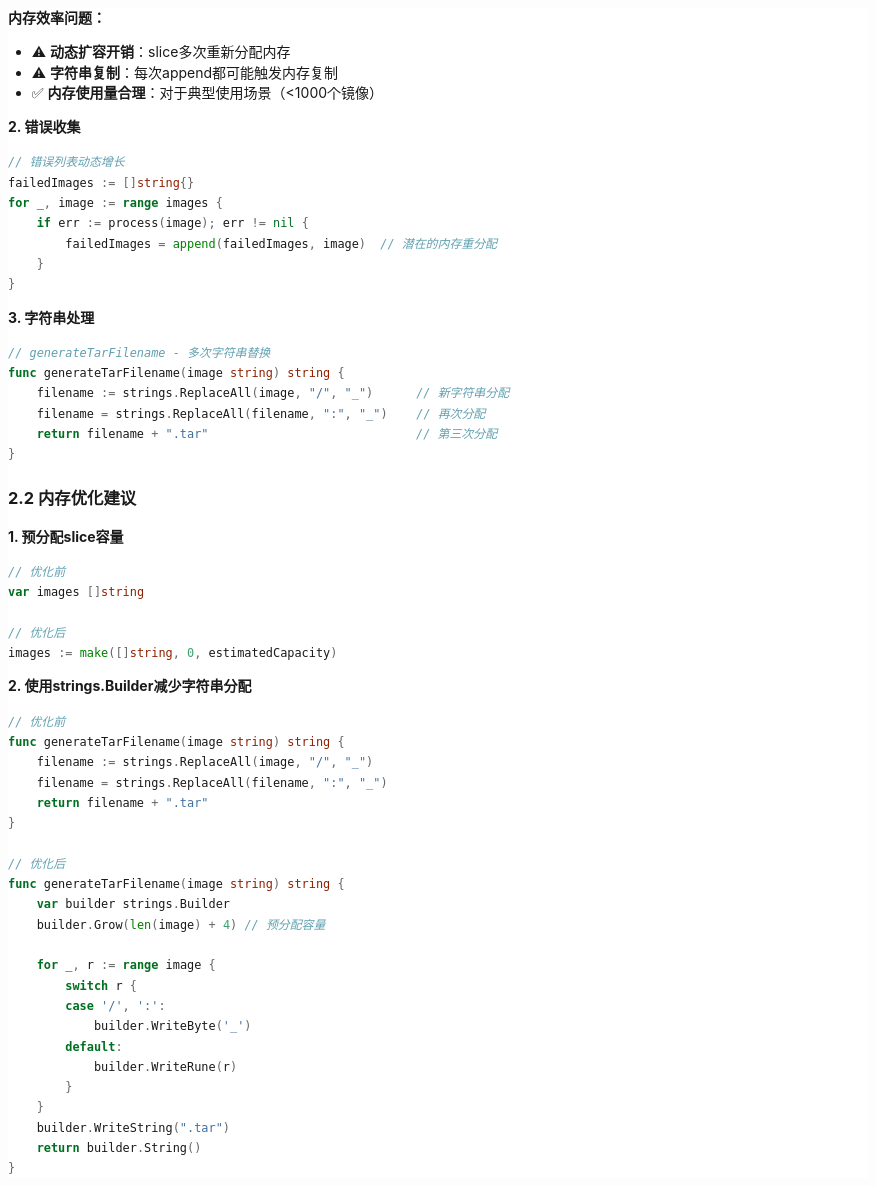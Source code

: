 **内存效率问题：**
- ⚠️ **动态扩容开销**：slice多次重新分配内存
- ⚠️ **字符串复制**：每次append都可能触发内存复制
- ✅ **内存使用量合理**：对于典型使用场景（<1000个镜像）

**2. 错误收集**
```go
// 错误列表动态增长
failedImages := []string{}
for _, image := range images {
    if err := process(image); err != nil {
        failedImages = append(failedImages, image)  // 潜在的内存重分配
    }
}
```

**3. 字符串处理**
```go
// generateTarFilename - 多次字符串替换
func generateTarFilename(image string) string {
    filename := strings.ReplaceAll(image, "/", "_")      // 新字符串分配
    filename = strings.ReplaceAll(filename, ":", "_")    // 再次分配
    return filename + ".tar"                             // 第三次分配
}
```

### 2.2 内存优化建议

**1. 预分配slice容量**
```go
// 优化前
var images []string

// 优化后
images := make([]string, 0, estimatedCapacity)
```

**2. 使用strings.Builder减少字符串分配**
```go
// 优化前
func generateTarFilename(image string) string {
    filename := strings.ReplaceAll(image, "/", "_")
    filename = strings.ReplaceAll(filename, ":", "_")
    return filename + ".tar"
}

// 优化后
func generateTarFilename(image string) string {
    var builder strings.Builder
    builder.Grow(len(image) + 4) // 预分配容量
    
    for _, r := range image {
        switch r {
        case '/', ':':
            builder.WriteByte('_')
        default:
            builder.WriteRune(r)
        }
    }
    builder.WriteString(".tar")
    return builder.String()
}
```
